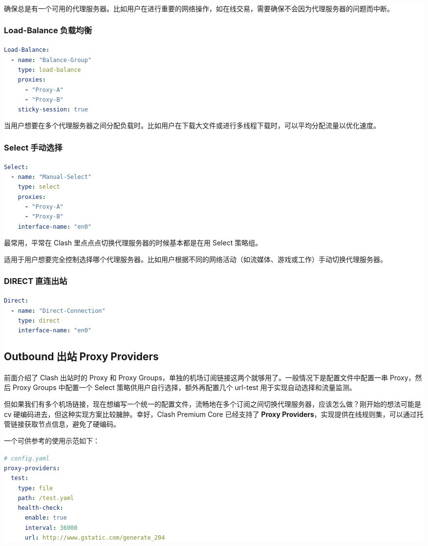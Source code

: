 确保总是有一个可用的代理服务器。比如用户在进行重要的网络操作，如在线交易，需要确保不会因为代理服务器的问题而中断。

### Load-Balance 负载均衡

```yaml
Load-Balance:
  - name: "Balance-Group"
    type: load-balance
    proxies:
      - "Proxy-A"
      - "Proxy-B"
    sticky-session: true
```

当用户想要在多个代理服务器之间分配负载时。比如用户在下载大文件或进行多线程下载时，可以平均分配流量以优化速度。

### Select 手动选择

```yaml
Select:
  - name: "Manual-Select"
    type: select
    proxies:
      - "Proxy-A"
      - "Proxy-B"
    interface-name: "en0"
```

最常用，平常在 Clash 里点点点切换代理服务器的时候基本都是在用 Select 策略组。

适用于用户想要完全控制选择哪个代理服务器。比如用户根据不同的网络活动（如流媒体、游戏或工作）手动切换代理服务器。

### DIRECT 直连出站

```yaml
Direct:
  - name: "Direct-Connection"
    type: direct
    interface-name: "en0"
```

## Outbound 出站 Proxy Providers

前面介绍了 Clash 出站时的 Proxy 和 Proxy Groups，单独的机场订阅链接这两个就够用了。一般情况下是配置文件中配置一串 Proxy，然后 Proxy Groups 中配置一个 Select 策略供用户自行选择，额外再配置几个 url-test 用于实现自动选择和流量监测。

但如果我们有多个机场链接，现在想编写一个统一的配置文件，流畅地在多个订阅之间切换代理服务器，应该怎么做？刚开始的想法可能是 cv 硬编码进去，但这种实现方案比较臃肿。幸好，Clash Premium Core 已经支持了 **Proxy Providers**，实现提供在线规则集，可以通过托管链接获取节点信息，避免了硬编码。

一个可供参考的使用示范如下：

```yaml
# config.yaml
proxy-providers:
  test:
    type: file
    path: /test.yaml
    health-check:
      enable: true
      interval: 36000
      url: http://www.gstatic.com/generate_204
```
